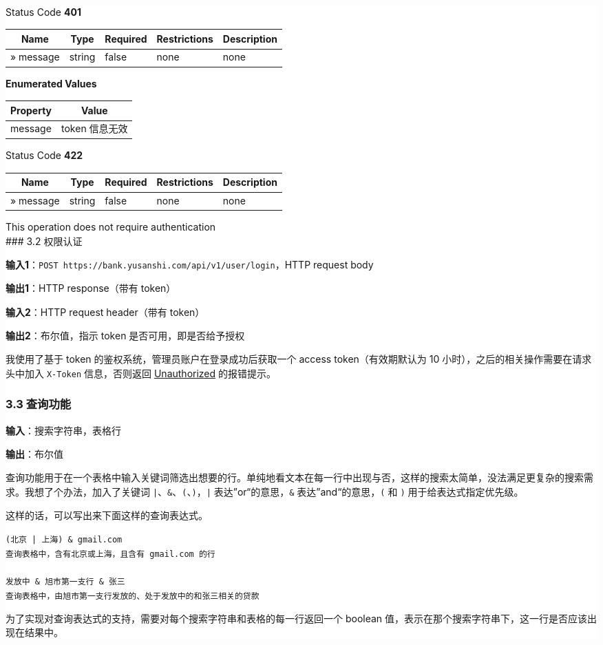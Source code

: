 Status Code **401**

| Name      | Type   | Required | Restrictions | Description |
| --------- | ------ | -------- | ------------ | ----------- |
| » message | string | false    | none         | none        |

**Enumerated Values**

| Property | Value          |
| -------- | -------------- |
| message  | token 信息无效 |

Status Code **422**

| Name      | Type   | Required | Restrictions | Description |
| --------- | ------ | -------- | ------------ | ----------- |
| » message | string | false    | none         | none        |

<aside class="success">
This operation does not require authentication
</aside>
### 3.2 权限认证

**输入1**：`POST https://bank.yusanshi.com/api/v1/user/login`，HTTP request body

**输出1**：HTTP response（带有 token）

**输入2**：HTTP request header（带有 token）

**输出2**：布尔值，指示 token 是否可用，即是否给予授权



我使用了基于 token 的鉴权系统，管理员账户在登录成功后获取一个 access token（有效期默认为 10 小时），之后的相关操作需要在请求头中加入 `X-Token` 信息，否则返回 [Unauthorized](https://tools.ietf.org/html/rfc7235#section-3.1) 的报错提示。

### 3.3 查询功能

**输入**：搜索字符串，表格行

**输出**：布尔值



查询功能用于在一个表格中输入关键词筛选出想要的行。单纯地看文本在每一行中出现与否，这样的搜索太简单，没法满足更复杂的搜索需求。我想了个办法，加入了关键词 `|`、`&`、`(`、`)`，`|` 表达”or“的意思，`&` 表达”and“的意思，`(` 和 `)` 用于给表达式指定优先级。

这样的话，可以写出来下面这样的查询表达式。

```
(北京 | 上海) & gmail.com
查询表格中，含有北京或上海，且含有 gmail.com 的行

发放中 & 旭市第一支行 & 张三
查询表格中，由旭市第一支行发放的、处于发放中的和张三相关的贷款
```

为了实现对查询表达式的支持，需要对每个搜索字符串和表格的每一行返回一个 boolean 值，表示在那个搜索字符串下，这一行是否应该出现在结果中。
